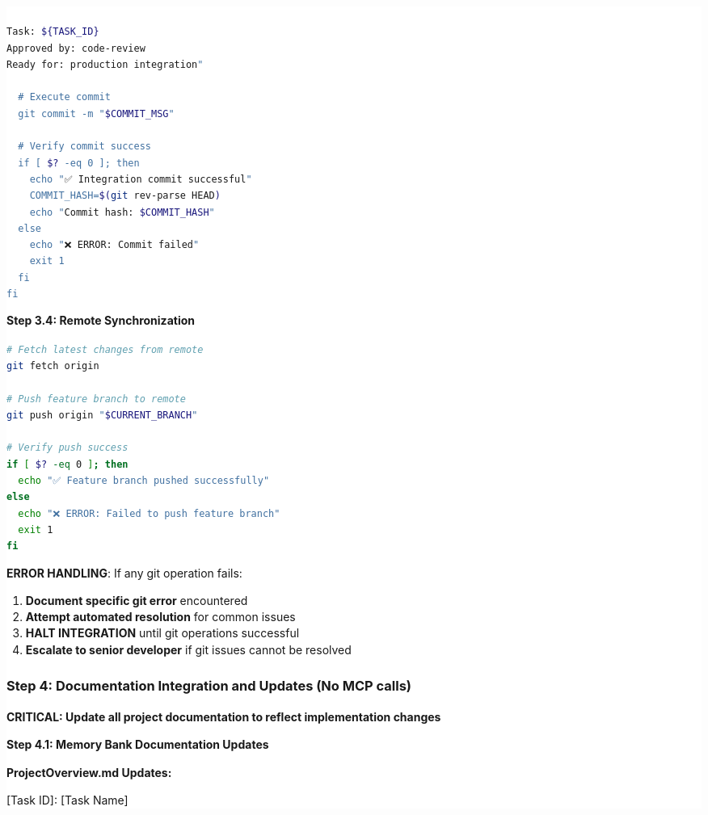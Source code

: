```bash

Task: ${TASK_ID}
Approved by: code-review
Ready for: production integration"

  # Execute commit
  git commit -m "$COMMIT_MSG"

  # Verify commit success
  if [ $? -eq 0 ]; then
    echo "✅ Integration commit successful"
    COMMIT_HASH=$(git rev-parse HEAD)
    echo "Commit hash: $COMMIT_HASH"
  else
    echo "❌ ERROR: Commit failed"
    exit 1
  fi
fi
```

**Step 3.4: Remote Synchronization**

```bash
# Fetch latest changes from remote
git fetch origin

# Push feature branch to remote
git push origin "$CURRENT_BRANCH"

# Verify push success
if [ $? -eq 0 ]; then
  echo "✅ Feature branch pushed successfully"
else
  echo "❌ ERROR: Failed to push feature branch"
  exit 1
fi
```

**ERROR HANDLING**: If any git operation fails:

1. **Document specific git error** encountered
2. **Attempt automated resolution** for common issues
3. **HALT INTEGRATION** until git operations successful
4. **Escalate to senior developer** if git issues cannot be resolved

### Step 4: Documentation Integration and Updates (No MCP calls)

**CRITICAL: Update all project documentation to reflect implementation changes**

**Step 4.1: Memory Bank Documentation Updates**

**ProjectOverview.md Updates:**


[Task ID]: [Task Name]